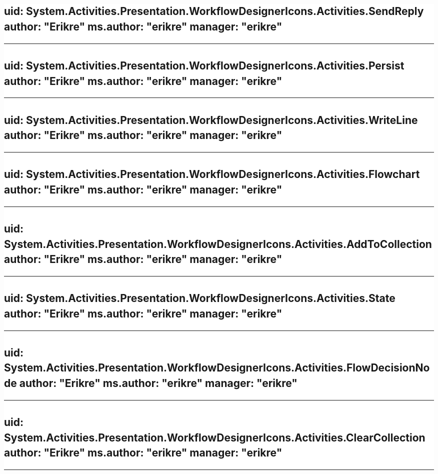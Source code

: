 uid: System.Activities.Presentation.WorkflowDesignerIcons.Activities.SendReply
author: "Erikre"
ms.author: "erikre"
manager: "erikre"
---

---
uid: System.Activities.Presentation.WorkflowDesignerIcons.Activities.Persist
author: "Erikre"
ms.author: "erikre"
manager: "erikre"
---

---
uid: System.Activities.Presentation.WorkflowDesignerIcons.Activities.WriteLine
author: "Erikre"
ms.author: "erikre"
manager: "erikre"
---

---
uid: System.Activities.Presentation.WorkflowDesignerIcons.Activities.Flowchart
author: "Erikre"
ms.author: "erikre"
manager: "erikre"
---

---
uid: System.Activities.Presentation.WorkflowDesignerIcons.Activities.AddToCollection
author: "Erikre"
ms.author: "erikre"
manager: "erikre"
---

---
uid: System.Activities.Presentation.WorkflowDesignerIcons.Activities.State
author: "Erikre"
ms.author: "erikre"
manager: "erikre"
---

---
uid: System.Activities.Presentation.WorkflowDesignerIcons.Activities.FlowDecisionNode
author: "Erikre"
ms.author: "erikre"
manager: "erikre"
---

---
uid: System.Activities.Presentation.WorkflowDesignerIcons.Activities.ClearCollection
author: "Erikre"
ms.author: "erikre"
manager: "erikre"
---

---